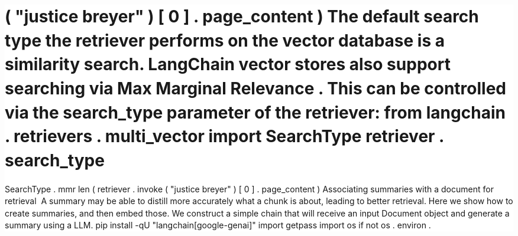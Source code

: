 (
"justice breyer"
)
[
0
]
.
page_content
)
The default search type the retriever performs on the vector database is a similarity search. LangChain vector stores also support searching via
Max Marginal Relevance
. This can be controlled via the
search_type
parameter of the retriever:
from
langchain
.
retrievers
.
multi_vector
import
SearchType
retriever
.
search_type
=
SearchType
.
mmr
len
(
retriever
.
invoke
(
"justice breyer"
)
[
0
]
.
page_content
)
Associating summaries with a document for retrieval
​
A summary may be able to distill more accurately what a chunk is about, leading to better retrieval. Here we show how to create summaries, and then embed those.
We construct a simple
chain
that will receive an input
Document
object and generate a summary using a LLM.
pip install -qU "langchain[google-genai]"
import
getpass
import
os
if
not
os
.
environ
.